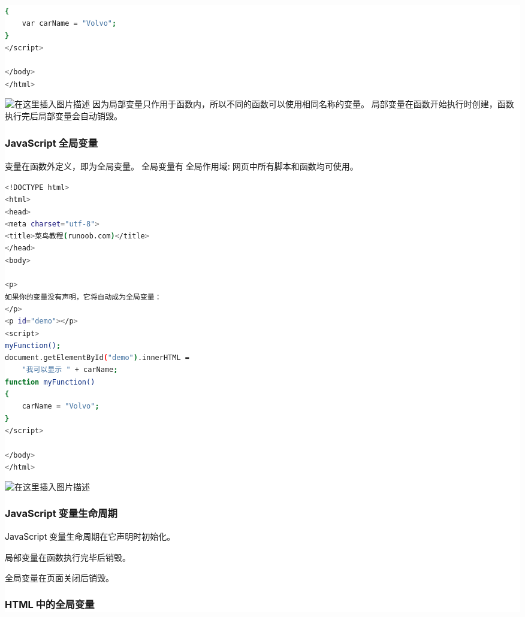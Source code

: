 ```bash
{
    var carName = "Volvo";
}
</script>

</body>
</html>
```
![在这里插入图片描述](https://img-blog.csdnimg.cn/8374df18b3ff45c285db71a52556f395.png)
因为局部变量只作用于函数内，所以不同的函数可以使用相同名称的变量。
局部变量在函数开始执行时创建，函数执行完后局部变量会自动销毁。

###  JavaScript 全局变量
变量在函数外定义，即为全局变量。
全局变量有 全局作用域: 网页中所有脚本和函数均可使用。

```bash
<!DOCTYPE html>
<html>
<head> 
<meta charset="utf-8"> 
<title>菜鸟教程(runoob.com)</title> 
</head>
<body>

<p>
如果你的变量没有声明，它将自动成为全局变量：
</p>
<p id="demo"></p>
<script>
myFunction();
document.getElementById("demo").innerHTML =
	"我可以显示 " + carName;
function myFunction() 
{
    carName = "Volvo";
}
</script>

</body>
</html> 
```
![在这里插入图片描述](https://img-blog.csdnimg.cn/27a885c36caa43c2836594eca0177102.png)
###  JavaScript 变量生命周期
JavaScript 变量生命周期在它声明时初始化。

局部变量在函数执行完毕后销毁。

全局变量在页面关闭后销毁。

###  HTML 中的全局变量
